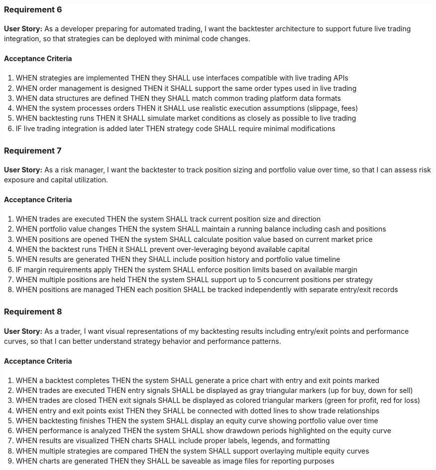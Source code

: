 ### Requirement 6

**User Story:** As a developer preparing for automated trading, I want the backtester architecture to support future live trading integration, so that strategies can be deployed with minimal code changes.

#### Acceptance Criteria

1. WHEN strategies are implemented THEN they SHALL use interfaces compatible with live trading APIs
2. WHEN order management is designed THEN it SHALL support the same order types used in live trading
3. WHEN data structures are defined THEN they SHALL match common trading platform data formats
4. WHEN the system processes orders THEN it SHALL use realistic execution assumptions (slippage, fees)
5. WHEN backtesting runs THEN it SHALL simulate market conditions as closely as possible to live trading
6. IF live trading integration is added later THEN strategy code SHALL require minimal modifications

### Requirement 7

**User Story:** As a risk manager, I want the backtester to track position sizing and portfolio value over time, so that I can assess risk exposure and capital utilization.

#### Acceptance Criteria

1. WHEN trades are executed THEN the system SHALL track current position size and direction
2. WHEN portfolio value changes THEN the system SHALL maintain a running balance including cash and positions
3. WHEN positions are opened THEN the system SHALL calculate position value based on current market price
4. WHEN the backtest runs THEN it SHALL prevent over-leveraging beyond available capital
5. WHEN results are generated THEN they SHALL include position history and portfolio value timeline
6. IF margin requirements apply THEN the system SHALL enforce position limits based on available margin
7. WHEN multiple positions are held THEN the system SHALL support up to 5 concurrent positions per strategy
8. WHEN positions are managed THEN each position SHALL be tracked independently with separate entry/exit records

### Requirement 8

**User Story:** As a trader, I want visual representations of my backtesting results including entry/exit points and performance curves, so that I can better understand strategy behavior and performance patterns.

#### Acceptance Criteria

1. WHEN a backtest completes THEN the system SHALL generate a price chart with entry and exit points marked
2. WHEN trades are executed THEN entry signals SHALL be displayed as gray triangular markers (up for buy, down for sell)
3. WHEN trades are closed THEN exit signals SHALL be displayed as colored triangular markers (green for profit, red for loss)
4. WHEN entry and exit points exist THEN they SHALL be connected with dotted lines to show trade relationships
5. WHEN backtesting finishes THEN the system SHALL display an equity curve showing portfolio value over time
6. WHEN performance is analyzed THEN the system SHALL show drawdown periods highlighted on the equity curve
7. WHEN results are visualized THEN charts SHALL include proper labels, legends, and formatting
8. WHEN multiple strategies are compared THEN the system SHALL support overlaying multiple equity curves
9. WHEN charts are generated THEN they SHALL be saveable as image files for reporting purposes
